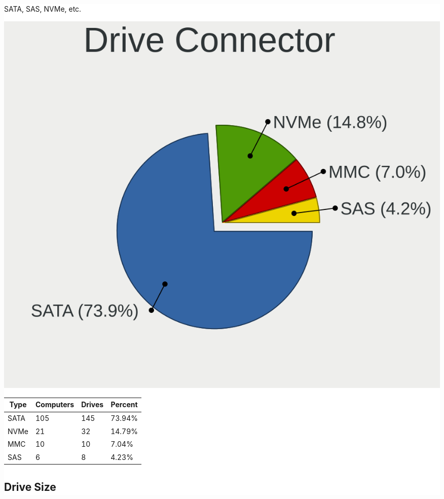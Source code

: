 SATA, SAS, NVMe, etc.

![Drive Connector](./All/images/pie_chart/drive_bus.svg)


| Type | Computers | Drives | Percent |
|------|-----------|--------|---------|
| SATA | 105       | 145    | 73.94%  |
| NVMe | 21        | 32     | 14.79%  |
| MMC  | 10        | 10     | 7.04%   |
| SAS  | 6         | 8      | 4.23%   |

Drive Size
----------
